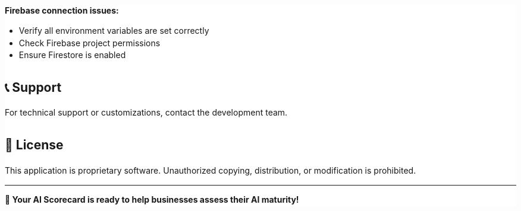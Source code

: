 **Firebase connection issues:**
- Verify all environment variables are set correctly
- Check Firebase project permissions
- Ensure Firestore is enabled

## 📞 Support

For technical support or customizations, contact the development team.

## 📝 License

This application is proprietary software. Unauthorized copying, distribution, or modification is prohibited.

---

**🎉 Your AI Scorecard is ready to help businesses assess their AI maturity!** 